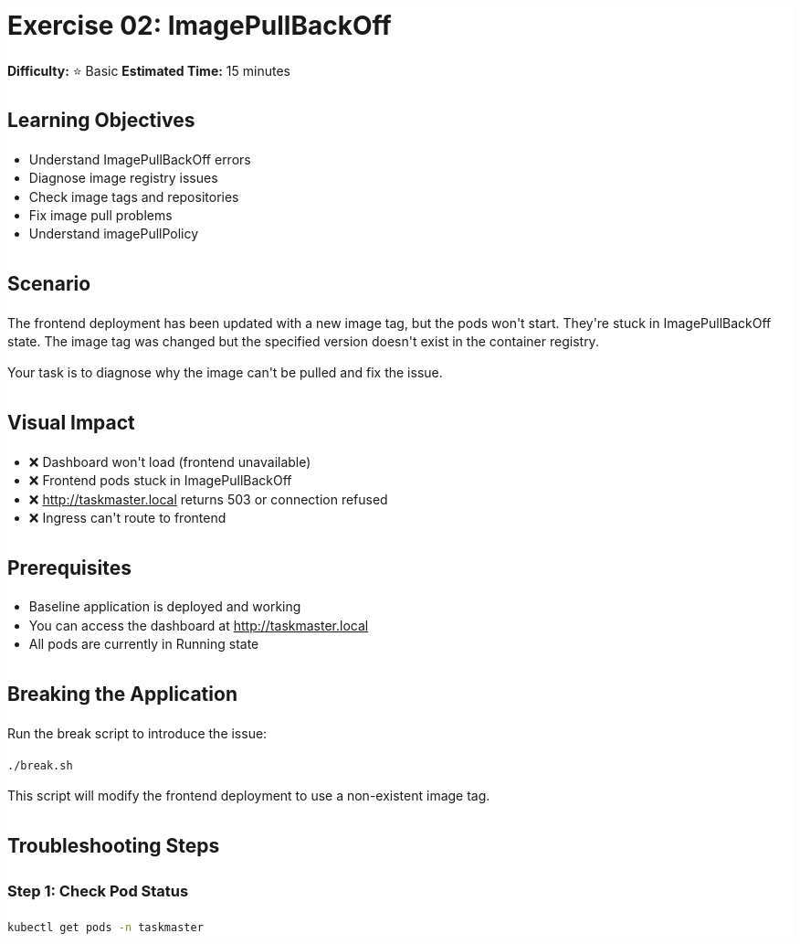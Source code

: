 # Exercise 02: ImagePullBackOff

**Difficulty:** ⭐ Basic
**Estimated Time:** 15 minutes

## Learning Objectives

- Understand ImagePullBackOff errors
- Diagnose image registry issues
- Check image tags and repositories
- Fix image pull problems
- Understand imagePullPolicy

## Scenario

The frontend deployment has been updated with a new image tag, but the pods won't start. They're stuck in ImagePullBackOff state. The image tag was changed but the specified version doesn't exist in the container registry.

Your task is to diagnose why the image can't be pulled and fix the issue.

## Visual Impact

- ❌ Dashboard won't load (frontend unavailable)
- ❌ Frontend pods stuck in ImagePullBackOff
- ❌ http://taskmaster.local returns 503 or connection refused
- ❌ Ingress can't route to frontend

## Prerequisites

- Baseline application is deployed and working
- You can access the dashboard at http://taskmaster.local
- All pods are currently in Running state

## Breaking the Application

Run the break script to introduce the issue:

```bash
./break.sh
```

This script will modify the frontend deployment to use a non-existent image tag.

## Troubleshooting Steps

### Step 1: Check Pod Status

```bash
kubectl get pods -n taskmaster
```
